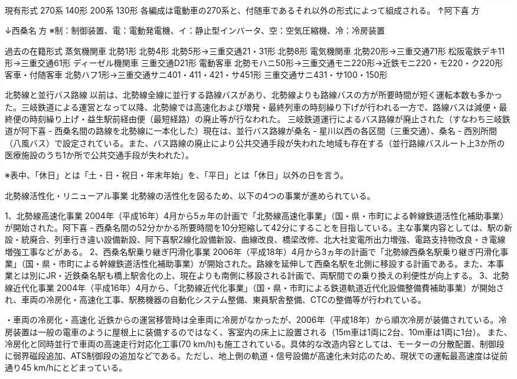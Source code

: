 現有形式
270系
140形
200系
130形
各編成は電動車の270系と、付随車であるそれ以外の形式によって組成される。
↑阿下喜 方

↓西桑名 方
※制：制御装置、電：電動発電機、イ：静止型インバータ、空：空気圧縮機、冷：冷房装置

過去の在籍形式
蒸気機関車
北勢1形
北勢4形
北勢5形→三重交通21・31形
北勢8形
電気機関車
北勢20形→三重交通71形
松阪電鉄デキ11形→三重交通61形
ディーゼル機関車
三重交通D21形
電動客車
北勢モハニ50形→三重交通モニ220形→近鉄モニ220・モ220・ク220形
客車・付随客車
北勢ハフ1形→三重交通サニ401・411・421・サ451形
三重交通サニ431・サ100・150形

北勢線と並行バス路線
以前は、北勢線全線に並行する路線バスがあり、北勢線よりも路線バスの方が所要時間が短く運転本数も多かった。三岐鉄道による運営となって以降、北勢線では高速化および増発・最終列車の時刻繰り下げが行われる一方で、路線バスは減便・最終便の時刻繰り上げ・益生駅前経由便（最短経路）の廃止等が行なわれた。
三岐鉄道運行によるバス路線が廃止された（すなわち三岐鉄道が阿下喜 - 西桑名間の路線を北勢線に一本化した）現在は、並行バス路線が桑名 - 星川以西の各区間（三重交通）、桑名 - 西別所間（八風バス）で設定されている。また、バス路線の廃止により公共交通手段が失われた地域も存在する（並行路線バスルート上3か所の医療施設のうち1か所で公共交通手段が失われた）。

※表中、「休日」とは「土・日・祝日・年末年始」を、「平日」とは「休日」以外の日を言う。

北勢線活性化・リニューアル事業
北勢線の活性化を図るため、以下の4つの事業が進められている。

1、北勢線高速化事業
2004年（平成16年）4月から5ヵ年の計画で「北勢線高速化事業」（国・県・市町による幹線鉄道活性化補助事業）が開始された。阿下喜 - 西桑名間の52分かかる所要時間を10分短縮して42分にすることを目指している。主な事業内容としては、駅の新設・統廃合、列車行き違い設備新設、阿下喜駅2線化設備新設、曲線改良、橋梁改修、北大社変電所出力増強、電路支持物改良・き電線増強工事などがある。
2、西桑名駅乗り継ぎ円滑化事業
2006年（平成18年）4月から3ヵ年の計画で「北勢線西桑名駅乗り継ぎ円滑化事業」（国・県・市町による幹線鉄道活性化補助事業）が開始された。路線を延伸して西桑名駅を北側に移設する計画である。また、本事業とは別にJR・近鉄桑名駅も橋上駅舎化の上、現在よりも南側に移設される計画で、両駅間での乗り換えの利便性が向上する。
3、北勢線近代化事業
2004年（平成16年）4月から、「北勢線近代化事業」（国・県・市町による鉄道軌道近代化設備整備費補助事業）が開始され、車両の冷房化・高速化工事、駅務機器の自動化システム整備、東員駅舎整備、CTCの整備等が行われている。

・車両の冷房化・高速化
近鉄からの運営移管時は全車両に冷房がなかったが、2006年（平成18年）から順次冷房が装備されている。冷房装置は一般の電車のように屋根上に装備するのではなく、客室内の床上に設置される（15m車は1両に2台、10m車は1両に1台）。
また、冷房化と同時並行で車両の高速走行対応化工事(70 km/h)も施工されている。具体的な改造内容としては、モーターの分散配置、制御段に弱界磁段追加、ATS制御段の追加などである。ただし、地上側の軌道・信号設備が高速化未対応のため、現状での運転最高速度は従前通り45 km/hにとどまっている。
